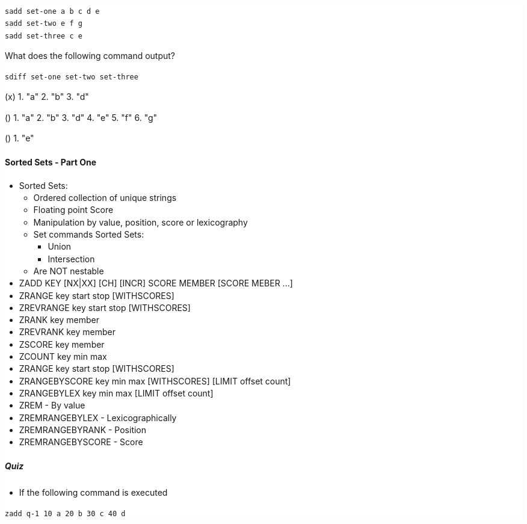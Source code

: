 ```
sadd set-one a b c d e
sadd set-two e f g
sadd set-three c e
```

What does the following command output?

```
sdiff set-one set-two set-three
```


(x) 1. "a"
    2. "b"
    3. "d"

() 1. "a"
   2. "b"
   3. "d"
   4. "e"
   5. "f"
   6. "g"
 
() 1. "e"

#### Sorted Sets - Part One
* Sorted Sets:
    * Ordered collection of unique strings
    * Floating point Score
    * Manipulation by value, position, score or lexicography
    * Set commands Sorted Sets:
        * Union
        * Intersection
    * Are NOT nestable
* ZADD KEY [NX|XX] [CH] [INCR] SCORE MEMBER [SCORE MEBER ...]
* ZRANGE key start stop [WITHSCORES]
* ZREVRANGE key start stop [WITHSCORES]
* ZRANK key member
* ZREVRANK key member
* ZSCORE key member
* ZCOUNT key min max
* ZRANGE key start stop [WITHSCORES]
* ZRANGEBYSCORE key min max [WITHSCORES] [LIMIT offset count]
* ZRANGEBYLEX key min max [LIMIT offset count]
* ZREM - By value
* ZREMRANGEBYLEX - Lexicographically
* ZREMRANGEBYRANK - Position
* ZREMRANGEBYSCORE - Score

##### Quiz
* If the following command is executed

```
zadd q-1 10 a 20 b 30 c 40 d
```
